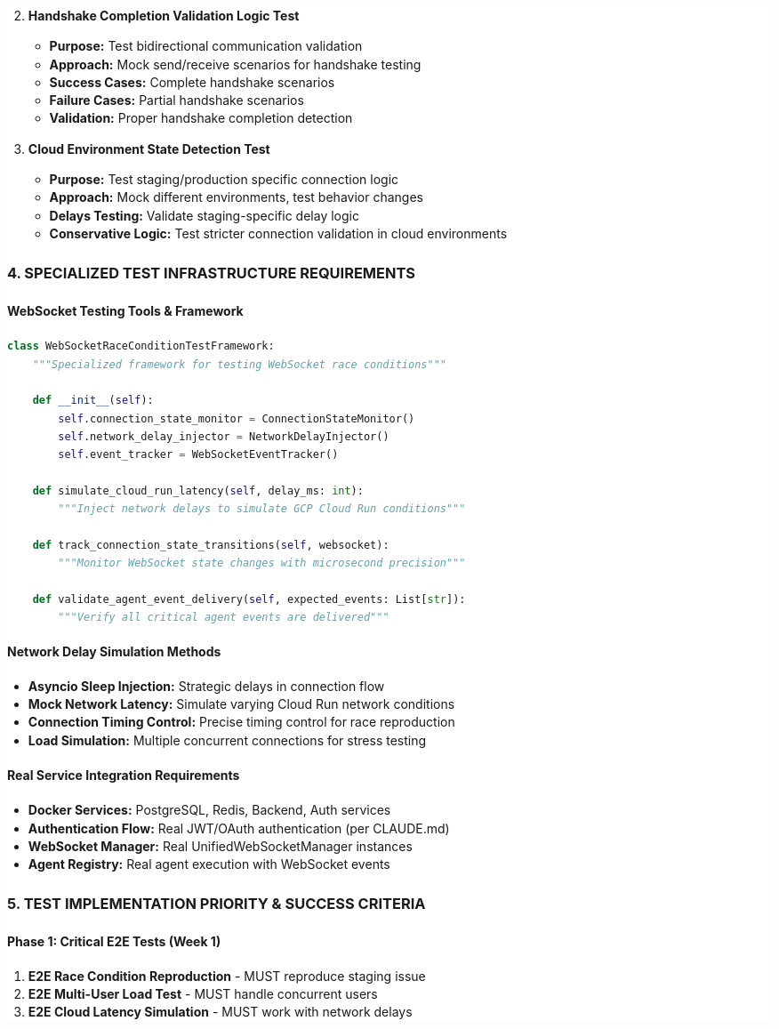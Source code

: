 2. **Handshake Completion Validation Logic Test**
   - **Purpose:** Test bidirectional communication validation
   - **Approach:** Mock send/receive scenarios for handshake testing
   - **Success Cases:** Complete handshake scenarios
   - **Failure Cases:** Partial handshake scenarios  
   - **Validation:** Proper handshake completion detection

3. **Cloud Environment State Detection Test**
   - **Purpose:** Test staging/production specific connection logic
   - **Approach:** Mock different environments, test behavior changes
   - **Delays Testing:** Validate staging-specific delay logic
   - **Conservative Logic:** Test stricter connection validation in cloud environments

### **4. SPECIALIZED TEST INFRASTRUCTURE REQUIREMENTS**

#### **WebSocket Testing Tools & Framework**
```python
class WebSocketRaceConditionTestFramework:
    """Specialized framework for testing WebSocket race conditions"""
    
    def __init__(self):
        self.connection_state_monitor = ConnectionStateMonitor()
        self.network_delay_injector = NetworkDelayInjector()
        self.event_tracker = WebSocketEventTracker()
        
    def simulate_cloud_run_latency(self, delay_ms: int):
        """Inject network delays to simulate GCP Cloud Run conditions"""
        
    def track_connection_state_transitions(self, websocket):
        """Monitor WebSocket state changes with microsecond precision"""
        
    def validate_agent_event_delivery(self, expected_events: List[str]):
        """Verify all critical agent events are delivered"""
```

#### **Network Delay Simulation Methods**
- **Asyncio Sleep Injection:** Strategic delays in connection flow
- **Mock Network Latency:** Simulate varying Cloud Run network conditions
- **Connection Timing Control:** Precise timing control for race reproduction
- **Load Simulation:** Multiple concurrent connections for stress testing

#### **Real Service Integration Requirements**
- **Docker Services:** PostgreSQL, Redis, Backend, Auth services
- **Authentication Flow:** Real JWT/OAuth authentication (per CLAUDE.md)
- **WebSocket Manager:** Real UnifiedWebSocketManager instances
- **Agent Registry:** Real agent execution with WebSocket events

### **5. TEST IMPLEMENTATION PRIORITY & SUCCESS CRITERIA**

#### **Phase 1: Critical E2E Tests (Week 1)**
1. **E2E Race Condition Reproduction** - MUST reproduce staging issue
2. **E2E Multi-User Load Test** - MUST handle concurrent users
3. **E2E Cloud Latency Simulation** - MUST work with network delays
